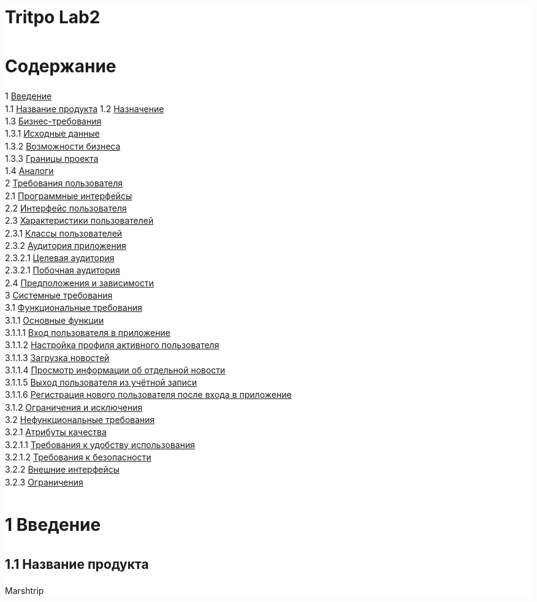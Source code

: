 # Tritpo Lab2

# Содержание
1 [Введение](#intro)  
1.1 [Название продукта](#name)
1.2 [Назначение](#appointment)  
1.3 [Бизнес-требования](#business_requirements)  
1.3.1 [Исходные данные](#initial_data)  
1.3.2 [Возможности бизнеса](#business_opportunities)  
1.3.3 [Границы проекта](#project_boundary)  
1.4 [Аналоги](#analogues)  
2 [Требования пользователя](#user_requirements)  
2.1 [Программные интерфейсы](#software_interfaces)  
2.2 [Интерфейс пользователя](#user_interface)  
2.3 [Характеристики пользователей](#user_specifications)  
2.3.1 [Классы пользователей](#user_classes)  
2.3.2 [Аудитория приложения](#application_audience)  
2.3.2.1 [Целевая аудитория](#target_audience)  
2.3.2.1 [Побочная аудитория](#collateral_audience)  
2.4 [Предположения и зависимости](#assumptions_and_dependencies)  
3 [Системные требования](#system_requirements)  
3.1 [Функциональные требования](#functional_requirements)  
3.1.1 [Основные функции](#main_functions)  
3.1.1.1 [Вход пользователя в приложение](#user_logon_to_the_application)  
3.1.1.2 [Настройка профиля активного пользователя](#setting_up_the_profile_of_the_active_user)  
3.1.1.3 [Загрузка новостей](#download_news)  
3.1.1.4 [Просмотр информации об отдельной новости](#view_information_about_an_individual_newsletter)  
3.1.1.5 [Выход пользователя из учётной записи](#active_user_change)  
3.1.1.6 [Регистрация нового пользователя после входа в приложение](#add_new_user)  
3.1.2 [Ограничения и исключения](#restrictions_and_exclusions)  
3.2 [Нефункциональные требования](#non-functional_requirements)  
3.2.1 [Атрибуты качества](#quality_attributes)  
3.2.1.1 [Требования к удобству использования](#requirements_for_ease_of_use)  
3.2.1.2 [Требования к безопасности](#security_requirements)  
3.2.2 [Внешние интерфейсы](#external_interfaces)  
3.2.3 [Ограничения](#restrictions)  

<a name="intro"/>

# 1 Введение

<a name="name"/>

  ## 1.1 Название продукта
  Marshtrip
  
  <a name="appointment"/>
  